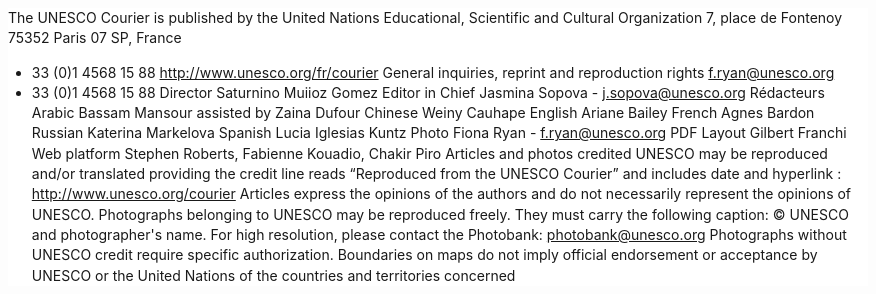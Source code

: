  
  
         
  
   
The UNESCO Courier is published by 
the United Nations Educational, Scientific 
and Cultural Organization 
7, place de Fontenoy 
75352 Paris 07 SP, France 
+ 33 (0)1 4568 15 88 
http://www.unesco.org/fr/courier 
General inquiries, reprint and reproduction rights 
f.ryan@unesco.org 
+ 33 (0)1 4568 15 88 
Director 
Saturnino Muiioz Gomez 
Editor in Chief 
Jasmina Sopova - j.sopova@unesco.org 
Rédacteurs 
Arabic 
Bassam Mansour 
assisted by Zaina Dufour 
Chinese 
Weiny Cauhape 
English 
Ariane Bailey 
French 
Agnes Bardon 
Russian 
Katerina Markelova 
Spanish 
Lucia Iglesias Kuntz 
Photo 
Fiona Ryan - f.ryan@unesco.org 
PDF Layout 
Gilbert Franchi 
Web platform 
Stephen Roberts, Fabienne Kouadio, 
Chakir Piro 
Articles and photos credited UNESCO may be reproduced 
and/or translated providing the credit line reads 
“Reproduced from the UNESCO Courier” and includes 
date and hyperlink : http://www.unesco.org/courier 
Articles express the opinions of the authors and do not necessarily 
represent the opinions of UNESCO. 
Photographs belonging to UNESCO may be reproduced freely. 
They must carry the following caption: 
© UNESCO and photographer's name. For high resolution, 
please contact the Photobank: photobank@unesco.org 
Photographs without UNESCO credit require specific authorization. 
Boundaries on maps do not imply official endorsement 
or acceptance by UNESCO or the United Nations of the countries 
and territories concerned